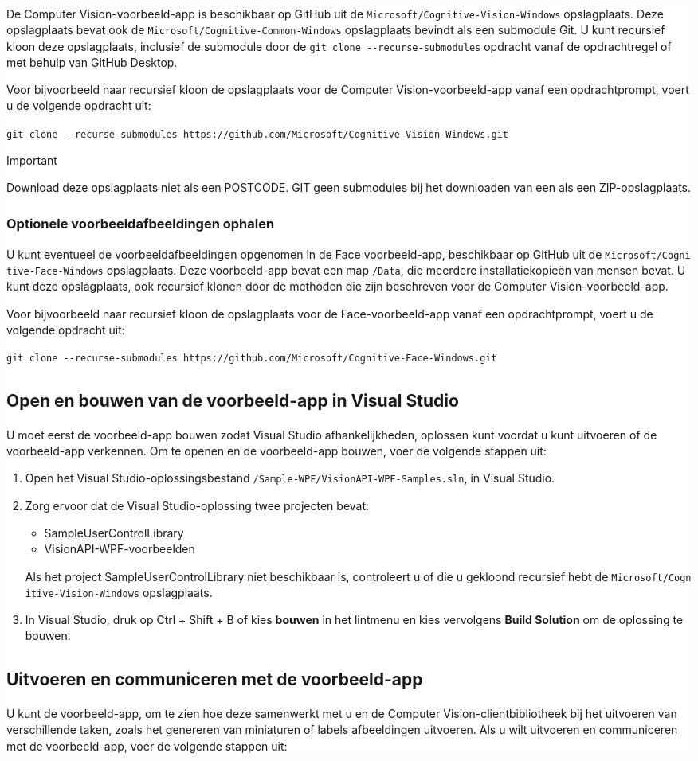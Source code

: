 De Computer Vision-voorbeeld-app is beschikbaar op GitHub uit de `Microsoft/Cognitive-Vision-Windows` opslagplaats. Deze opslagplaats bevat ook de `Microsoft/Cognitive-Common-Windows` opslagplaats bevindt als een submodule Git. U kunt recursief kloon deze opslagplaats, inclusief de submodule door de `git clone --recurse-submodules` opdracht vanaf de opdrachtregel of met behulp van GitHub Desktop.

Voor bijvoorbeeld naar recursief kloon de opslagplaats voor de Computer Vision-voorbeeld-app vanaf een opdrachtprompt, voert u de volgende opdracht uit:

```Console
git clone --recurse-submodules https://github.com/Microsoft/Cognitive-Vision-Windows.git
```

> [!IMPORTANT]
> Download deze opslagplaats niet als een POSTCODE. GIT geen submodules bij het downloaden van een als een ZIP-opslagplaats.

### <a name="get-optional-sample-images"></a>Optionele voorbeeldafbeeldingen ophalen

U kunt eventueel de voorbeeldafbeeldingen opgenomen in de [Face](../../Face/Overview.md) voorbeeld-app, beschikbaar op GitHub uit de `Microsoft/Cognitive-Face-Windows` opslagplaats. Deze voorbeeld-app bevat een map `/Data`, die meerdere installatiekopieën van mensen bevat. U kunt deze opslagplaats, ook recursief klonen door de methoden die zijn beschreven voor de Computer Vision-voorbeeld-app.

Voor bijvoorbeeld naar recursief kloon de opslagplaats voor de Face-voorbeeld-app vanaf een opdrachtprompt, voert u de volgende opdracht uit:

```Console
git clone --recurse-submodules https://github.com/Microsoft/Cognitive-Face-Windows.git
```

## <a name="open-and-build-the-sample-app-in-visual-studio"></a>Open en bouwen van de voorbeeld-app in Visual Studio

U moet eerst de voorbeeld-app bouwen zodat Visual Studio afhankelijkheden, oplossen kunt voordat u kunt uitvoeren of de voorbeeld-app verkennen. Om te openen en de voorbeeld-app bouwen, voer de volgende stappen uit:

1. Open het Visual Studio-oplossingsbestand `/Sample-WPF/VisionAPI-WPF-Samples.sln`, in Visual Studio.
1. Zorg ervoor dat de Visual Studio-oplossing twee projecten bevat:  

   * SampleUserControlLibrary
   * VisionAPI-WPF-voorbeelden  

   Als het project SampleUserControlLibrary niet beschikbaar is, controleert u of die u gekloond recursief hebt de `Microsoft/Cognitive-Vision-Windows` opslagplaats.
1. In Visual Studio, druk op Ctrl + Shift + B of kies **bouwen** in het lintmenu en kies vervolgens **Build Solution** om de oplossing te bouwen.

## <a name="run-and-interact-with-the-sample-app"></a>Uitvoeren en communiceren met de voorbeeld-app

U kunt de voorbeeld-app, om te zien hoe deze samenwerkt met u en de Computer Vision-clientbibliotheek bij het uitvoeren van verschillende taken, zoals het genereren van miniaturen of labels afbeeldingen uitvoeren. Als u wilt uitvoeren en communiceren met de voorbeeld-app, voer de volgende stappen uit:

